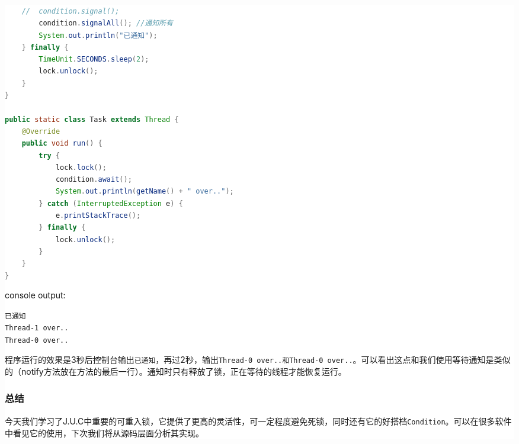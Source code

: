 ```java
	//	condition.signal();
		condition.signalAll(); //通知所有
		System.out.println("已通知");
	} finally {
		TimeUnit.SECONDS.sleep(2);
		lock.unlock();
	}
}

public static class Task extends Thread {
	@Override
	public void run() {
		try {
			lock.lock();
			condition.await();
			System.out.println(getName() + " over..");
		} catch (InterruptedException e) {
			e.printStackTrace();
		} finally {
			lock.unlock();
		}
	}
}
```

console output:

```
已通知
Thread-1 over..
Thread-0 over..
```

程序运行的效果是3秒后控制台输出`已通知`，再过2秒，输出`Thread-0 over..和Thread-0 over..`。可以看出这点和我们使用等待通知是类似的（notify方法放在方法的最后一行）。通知时只有释放了锁，正在等待的线程才能恢复运行。


### 总结

今天我们学习了J.U.C中重要的可重入锁，它提供了更高的灵活性，可一定程度避免死锁，同时还有它的好搭档`Condition`。可以在很多软件中看见它的使用，下次我们将从源码层面分析其实现。